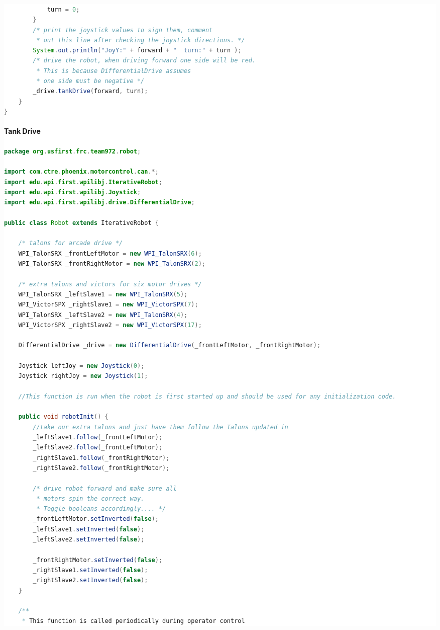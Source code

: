 ```java
			turn = 0;
		}
		/* print the joystick values to sign them, comment
		 * out this line after checking the joystick directions. */
		System.out.println("JoyY:" + forward + "  turn:" + turn );
		/* drive the robot, when driving forward one side will be red.  
		 * This is because DifferentialDrive assumes 
		 * one side must be negative */
		_drive.tankDrive(forward, turn);
	}
}
```

#### Tank Drive　

```java
package org.usfirst.frc.team972.robot;

import com.ctre.phoenix.motorcontrol.can.*;
import edu.wpi.first.wpilibj.IterativeRobot;
import edu.wpi.first.wpilibj.Joystick;
import edu.wpi.first.wpilibj.drive.DifferentialDrive;

public class Robot extends IterativeRobot {

	/* talons for arcade drive */
	WPI_TalonSRX _frontLeftMotor = new WPI_TalonSRX(6);
	WPI_TalonSRX _frontRightMotor = new WPI_TalonSRX(2);

	/* extra talons and victors for six motor drives */
	WPI_TalonSRX _leftSlave1 = new WPI_TalonSRX(5);
	WPI_VictorSPX _rightSlave1 = new WPI_VictorSPX(7);
	WPI_TalonSRX _leftSlave2 = new WPI_TalonSRX(4);
	WPI_VictorSPX _rightSlave2 = new WPI_VictorSPX(17);

	DifferentialDrive _drive = new DifferentialDrive(_frontLeftMotor, _frontRightMotor);

	Joystick leftJoy = new Joystick(0);
	Joystick rightJoy = new Joystick(1);

	//This function is run when the robot is first started up and should be used for any initialization code.
	
	public void robotInit() {
		//take our extra talons and just have them follow the Talons updated in
		_leftSlave1.follow(_frontLeftMotor);
		_leftSlave2.follow(_frontLeftMotor);
		_rightSlave1.follow(_frontRightMotor);
		_rightSlave2.follow(_frontRightMotor);

		/* drive robot forward and make sure all 
		 * motors spin the correct way.
		 * Toggle booleans accordingly.... */
		_frontLeftMotor.setInverted(false);
		_leftSlave1.setInverted(false);
		_leftSlave2.setInverted(false);
		
		_frontRightMotor.setInverted(false);
		_rightSlave1.setInverted(false);
		_rightSlave2.setInverted(false);
	}

	/**
	 * This function is called periodically during operator control
```